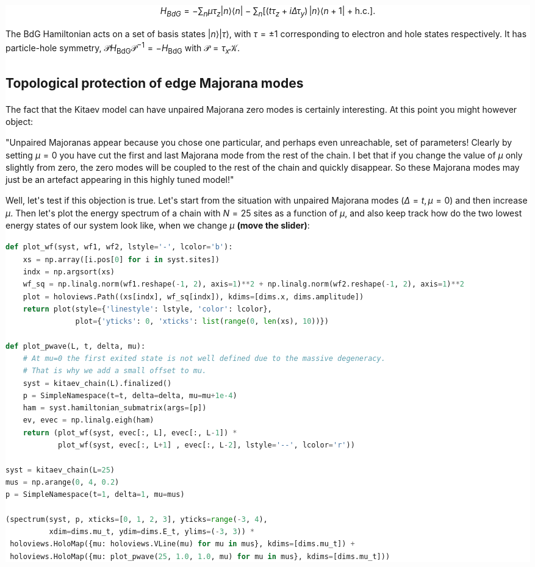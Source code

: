 $$H_{BdG}=-\sum_n \mu \tau_z\left|n\right\rangle\left\langle n\right|-\sum_n \left[(t\tau_z+i\Delta\tau_y)\,\left|n\right\rangle\left\langle n+1 \right| + \textrm{h.c.}\right].$$

The BdG Hamiltonian acts on a set of basis states $\left|n\right\rangle\left|\tau\right\rangle$, with $\tau=\pm 1$ corresponding to electron and hole states respectively. It has particle-hole symmetry, $\mathcal{P}H_\textrm{BdG}\mathcal{P}^{-1}=-H_\textrm{BdG}$ with $\mathcal{P}=\tau_x\mathcal{K}$.

## Topological protection of edge Majorana modes

The fact that the Kitaev model can have unpaired Majorana zero modes is certainly interesting. At this point you might however object:

"Unpaired Majoranas appear because you chose one particular, and perhaps even unreachable, set of parameters! Clearly by setting $\mu=0$ you have cut the first and last Majorana mode from the rest of the chain. I bet that if you change the value of $\mu$ only slightly from zero, the zero modes will be coupled to the rest of the chain and quickly disappear. So these Majorana modes may just be an artefact appearing in this highly tuned model!"

Well, let's test if this objection is true. Let's start from the situation with unpaired Majorana modes ($\Delta=t, \mu=0$) and then increase $\mu$. Then let's plot the energy spectrum of a chain with $N=25$ sites as a function of $\mu$, and also keep track how do the two lowest energy states of our system look like, when we change $\mu$ **(move the slider)**:


```python
def plot_wf(syst, wf1, wf2, lstyle='-', lcolor='b'):
    xs = np.array([i.pos[0] for i in syst.sites])
    indx = np.argsort(xs)
    wf_sq = np.linalg.norm(wf1.reshape(-1, 2), axis=1)**2 + np.linalg.norm(wf2.reshape(-1, 2), axis=1)**2
    plot = holoviews.Path((xs[indx], wf_sq[indx]), kdims=[dims.x, dims.amplitude])
    return plot(style={'linestyle': lstyle, 'color': lcolor},
                plot={'yticks': 0, 'xticks': list(range(0, len(xs), 10))})

def plot_pwave(L, t, delta, mu):
    # At mu=0 the first exited state is not well defined due to the massive degeneracy.
    # That is why we add a small offset to mu.
    syst = kitaev_chain(L).finalized()
    p = SimpleNamespace(t=t, delta=delta, mu=mu+1e-4)
    ham = syst.hamiltonian_submatrix(args=[p])
    ev, evec = np.linalg.eigh(ham)
    return (plot_wf(syst, evec[:, L], evec[:, L-1]) *
            plot_wf(syst, evec[:, L+1] , evec[:, L-2], lstyle='--', lcolor='r'))

syst = kitaev_chain(L=25)
mus = np.arange(0, 4, 0.2)
p = SimpleNamespace(t=1, delta=1, mu=mus)

(spectrum(syst, p, xticks=[0, 1, 2, 3], yticks=range(-3, 4), 
          xdim=dims.mu_t, ydim=dims.E_t, ylims=(-3, 3)) * 
 holoviews.HoloMap({mu: holoviews.VLine(mu) for mu in mus}, kdims=[dims.mu_t]) +
 holoviews.HoloMap({mu: plot_pwave(25, 1.0, 1.0, mu) for mu in mus}, kdims=[dims.mu_t]))
```

